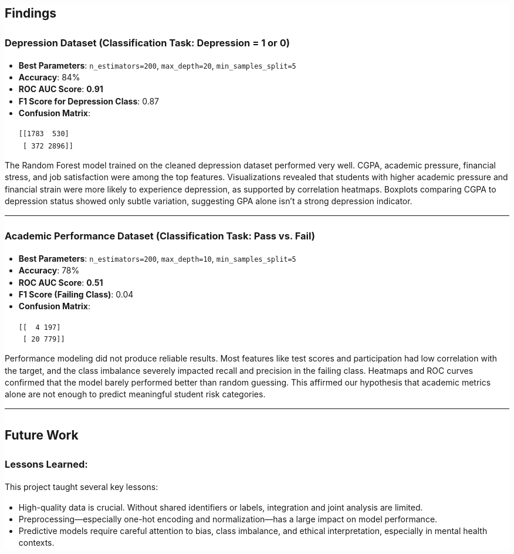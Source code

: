 
## Findings

### Depression Dataset (Classification Task: Depression = 1 or 0)
- **Best Parameters**: `n_estimators=200`, `max_depth=20`, `min_samples_split=5`
- **Accuracy**: 84%
- **ROC AUC Score**: **0.91**
- **F1 Score for Depression Class**: 0.87
- **Confusion Matrix**:
  ```
  [[1783  530]
   [ 372 2896]]
  ```

The Random Forest model trained on the cleaned depression dataset performed very well. CGPA, academic pressure, financial stress, and job satisfaction were among the top features. Visualizations revealed that students with higher academic pressure and financial strain were more likely to experience depression, as supported by correlation heatmaps. Boxplots comparing CGPA to depression status showed only subtle variation, suggesting GPA alone isn’t a strong depression indicator.

---

### Academic Performance Dataset (Classification Task: Pass vs. Fail)
- **Best Parameters**: `n_estimators=200`, `max_depth=10`, `min_samples_split=5`
- **Accuracy**: 78%
- **ROC AUC Score**: **0.51**
- **F1 Score (Failing Class)**: 0.04
- **Confusion Matrix**:
  ```
  [[  4 197]
   [ 20 779]]
  ```

Performance modeling did not produce reliable results. Most features like test scores and participation had low correlation with the target, and the class imbalance severely impacted recall and precision in the failing class. Heatmaps and ROC curves confirmed that the model barely performed better than random guessing. This affirmed our hypothesis that academic metrics alone are not enough to predict meaningful student risk categories.

---

## Future Work

### Lessons Learned:
This project taught several key lessons:
- High-quality data is crucial. Without shared identifiers or labels, integration and joint analysis are limited.
- Preprocessing—especially one-hot encoding and normalization—has a large impact on model performance.
- Predictive models require careful attention to bias, class imbalance, and ethical interpretation, especially in mental health contexts.
